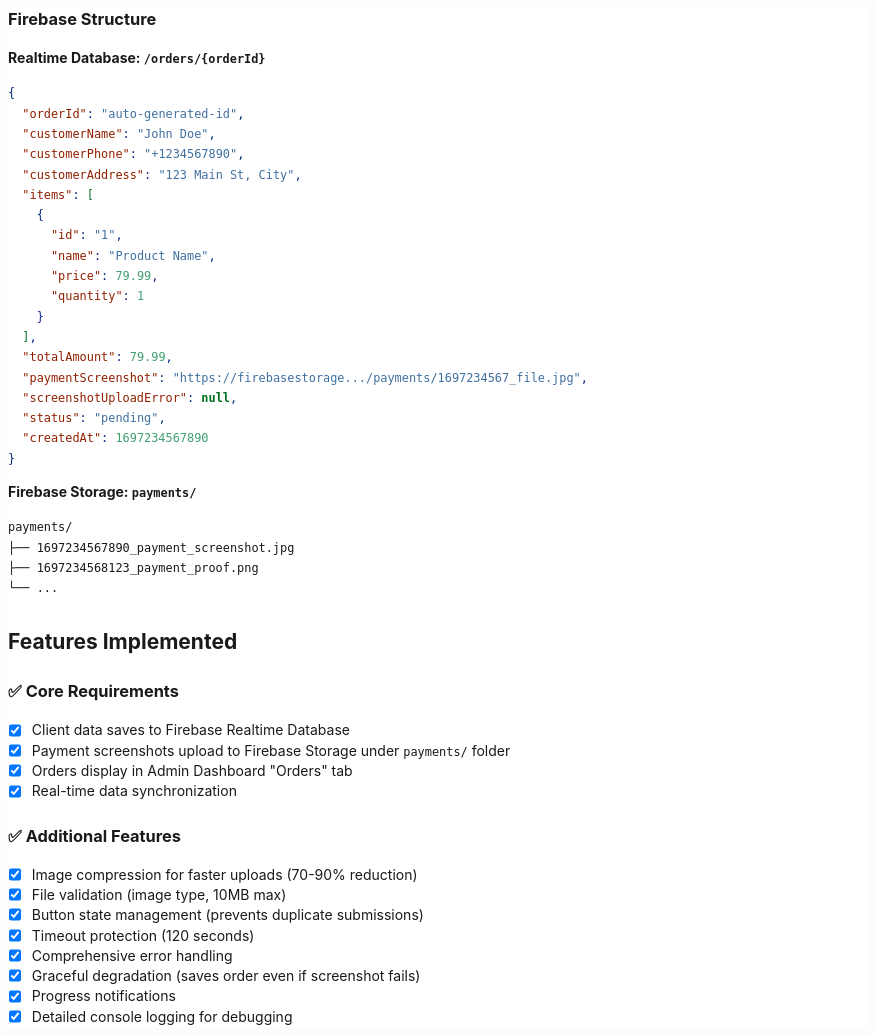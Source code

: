 ```
```

### Firebase Structure

**Realtime Database: `/orders/{orderId}`**
```json
{
  "orderId": "auto-generated-id",
  "customerName": "John Doe",
  "customerPhone": "+1234567890",
  "customerAddress": "123 Main St, City",
  "items": [
    {
      "id": "1",
      "name": "Product Name",
      "price": 79.99,
      "quantity": 1
    }
  ],
  "totalAmount": 79.99,
  "paymentScreenshot": "https://firebasestorage.../payments/1697234567_file.jpg",
  "screenshotUploadError": null,
  "status": "pending",
  "createdAt": 1697234567890
}
```

**Firebase Storage: `payments/`**
```
payments/
├── 1697234567890_payment_screenshot.jpg
├── 1697234568123_payment_proof.png
└── ...
```

## Features Implemented

### ✅ Core Requirements
- [x] Client data saves to Firebase Realtime Database
- [x] Payment screenshots upload to Firebase Storage under `payments/` folder
- [x] Orders display in Admin Dashboard "Orders" tab
- [x] Real-time data synchronization

### ✅ Additional Features
- [x] Image compression for faster uploads (70-90% reduction)
- [x] File validation (image type, 10MB max)
- [x] Button state management (prevents duplicate submissions)
- [x] Timeout protection (120 seconds)
- [x] Comprehensive error handling
- [x] Graceful degradation (saves order even if screenshot fails)
- [x] Progress notifications
- [x] Detailed console logging for debugging
